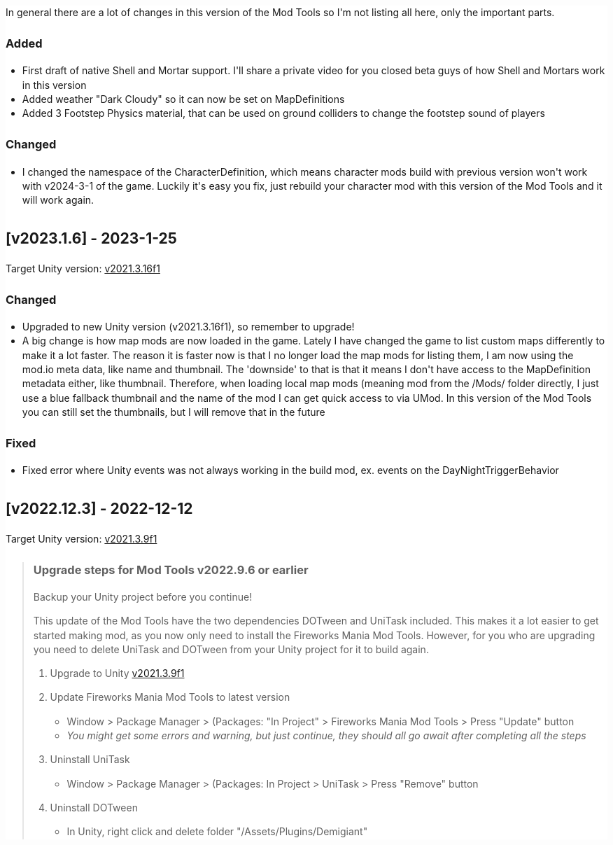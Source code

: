 In general there are a lot of changes in this version of the Mod Tools so I'm not listing all here, only the important parts.

### Added
- First draft of native Shell and Mortar support. I'll share a private video for you closed beta guys of how Shell and Mortars work in this version
- Added weather "Dark Cloudy" so it can now be set on MapDefinitions
- Added 3 Footstep Physics material, that can be used on ground colliders to change the footstep sound of players

### Changed
- I changed the namespace of the CharacterDefinition, which means character mods build with previous version won't work with v2024-3-1 of the game. Luckily it's easy you fix, just rebuild your character mod with this version of the Mod Tools and it will work again.



## [v2023.1.6] - 2023-1-25
Target Unity version: [v2021.3.16f1](https://unity3d.com/unity/whats-new/2021.3.16)

### Changed
- Upgraded to new Unity version (v2021.3.16f1), so remember to upgrade!
- A big change is how map mods are now loaded in the game. Lately I have changed the game to list custom maps differently to make it a lot faster. The reason it is faster now is that I no longer load the map mods for listing them, I am now using the mod.io meta data, like name and thumbnail. The 'downside' to that is that it means I don't have access to the MapDefinition metadata either, like thumbnail. Therefore, when loading local map mods (meaning mod from the /Mods/ folder directly, I just use a blue fallback thumbnail and the name of the mod I can get quick access to via UMod. In this version of the Mod Tools you can still set the thumbnails, but I will remove that in the future

### Fixed
- Fixed error where Unity events was not always working in the build mod, ex. events on the DayNightTriggerBehavior


## [v2022.12.3] - 2022-12-12
Target Unity version: [v2021.3.9f1](https://unity3d.com/unity/whats-new/2021.3.9)

> ### Upgrade steps for Mod Tools v2022.9.6 or earlier
> Backup your Unity project before you continue!
> 
> This update of the Mod Tools have the two dependencies DOTween and UniTask included. This makes it a lot easier to get started making mod, as you now only need to install the Fireworks Mania Mod Tools. However, for you who are upgrading you need to delete UniTask and DOTween from your Unity project for it to build again.
>
>
> 1. Upgrade to Unity [v2021.3.9f1](https://unity3d.com/unity/whats-new/2021.3.9)
> 
> 2. Update Fireworks Mania Mod Tools to latest version
> 
>    - Window > Package Manager > (Packages: "In Project" > Fireworks Mania Mod Tools > Press "Update" button  
>    - *You might get some errors and warning, but just continue, they should all go await after completing all the steps*
>   
> 3. Uninstall UniTask
>
>    - Window > Package Manager > (Packages: In Project > UniTask > Press "Remove" button
>   
> 4. Uninstall DOTween
>
>    - In Unity, right click and delete folder "/Assets/Plugins/Demigiant"